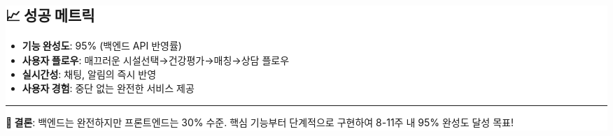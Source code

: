 
## 📈 성공 메트릭

- **기능 완성도**: 95% (백엔드 API 반영률)
- **사용자 플로우**: 매끄러운 시설선택→건강평가→매칭→상담 플로우
- **실시간성**: 채팅, 알림의 즉시 반영
- **사용자 경험**: 중단 없는 완전한 서비스 제공

---

**🚀 결론**: 백엔드는 완전하지만 프론트엔드는 30% 수준. 핵심 기능부터 단계적으로 구현하여 8-11주 내 95% 완성도 달성 목표!